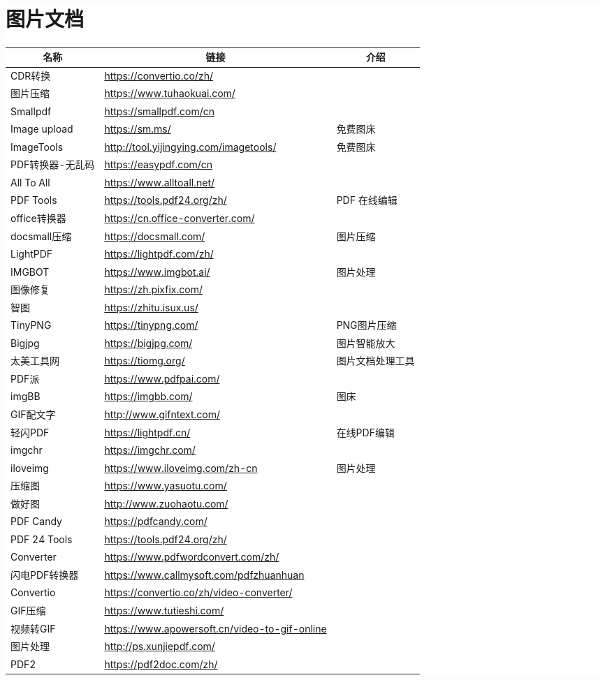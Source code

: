 # 图片文档

| 名称 | 链接 | 介绍 |
| ---- | ---- | ---- |
| CDR转换 | https://convertio.co/zh/ | |
| 图片压缩 | https://www.tuhaokuai.com/ | |
| Smallpdf | https://smallpdf.com/cn | |
| Image upload | https://sm.ms/ | 免费图床 |
| ImageTools | http://tool.yijingying.com/imagetools/ | 免费图床 |
| PDF转换器-无乱码 | https://easypdf.com/cn | |
| All To All | https://www.alltoall.net/ | |
| PDF Tools | https://tools.pdf24.org/zh/ | PDF 在线编辑 |
| office转换器 | https://cn.office-converter.com/ | |
| docsmall压缩 | https://docsmall.com/ | 图片压缩 |
| LightPDF | https://lightpdf.com/zh/ | |
| IMGBOT | https://www.imgbot.ai/ | 图片处理 |
| 图像修复 | https://zh.pixfix.com/ | |
| 智图 | https://zhitu.isux.us/ | |
| TinyPNG | https://tinypng.com/ | PNG图片压缩 |
| Bigjpg | https://bigjpg.com/ | 图片智能放大 |
| 太美工具网 | https://tiomg.org/ | 图片文档处理工具 |
| PDF派 | https://www.pdfpai.com/ | |
| imgBB | https://imgbb.com/ | 图床 |
| GIF配文字 | http://www.gifntext.com/ | |
| 轻闪PDF | https://lightpdf.cn/ | 在线PDF编辑 |
| imgchr | https://imgchr.com/ | |
| iloveimg | https://www.iloveimg.com/zh-cn | 图片处理 |
| 压缩图 | https://www.yasuotu.com/ | |
| 做好图 | http://www.zuohaotu.com/ | |
| PDF Candy | https://pdfcandy.com/ | |
| PDF 24 Tools | https://tools.pdf24.org/zh/ | |
| Converter | https://www.pdfwordconvert.com/zh/ | |
| 闪电PDF转换器 | https://www.callmysoft.com/pdfzhuanhuan | |
| Convertio | https://convertio.co/zh/video-converter/ | |
| GIF压缩 | https://www.tutieshi.com/ | |
| 视频转GIF | https://www.apowersoft.cn/video-to-gif-online | |
| 图片处理 | http://ps.xunjiepdf.com/ | |
| PDF2 | https://pdf2doc.com/zh/ | |
